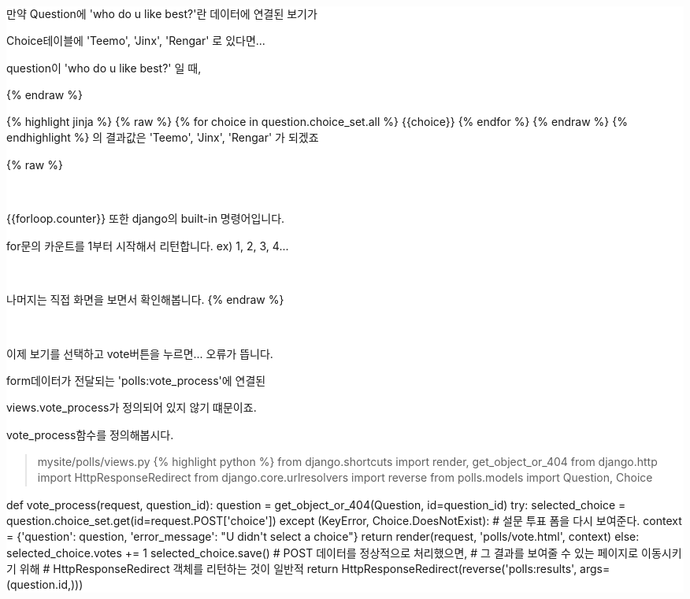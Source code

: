 만약 Question에 'who do u like best?'란 데이터에 연결된 보기가

Choice테이블에 'Teemo', 'Jinx', 'Rengar' 로 있다면...

question이 'who do u like best?' 일 때,

{% endraw %}

{% highlight jinja %}
{% raw %}
{% for choice in question.choice_set.all %}
    {{choice}}
{% endfor %}
{% endraw %}
{% endhighlight %}
의 결과값은
'Teemo', 'Jinx', 'Rengar'
가 되겠죠

{% raw %}

<br>

{{forloop.counter}} 또한 django의 built-in 명령어입니다.

for문의 카운트를 1부터 시작해서 리턴합니다. ex) 1, 2, 3, 4...

<br>

나머지는 직접 화면을 보면서 확인해봅니다.
{% endraw %}

<br>

이제 보기를 선택하고 vote버튼을 누르면... 오류가 뜹니다.

form데이터가 전달되는 'polls:vote_process'에 연결된

views.vote_process가 정의되어 있지 않기 떄문이죠.

vote_process함수를 정의해봅시다.

>mysite/polls/views.py
{% highlight python %}
from django.shortcuts import render, get_object_or_404
from django.http import HttpResponseRedirect
from django.core.urlresolvers import reverse
from polls.models import Question, Choice


def vote_process(request, question_id):
    question = get_object_or_404(Question, id=question_id)
    try:
        selected_choice = question.choice_set.get(id=request.POST['choice'])
    except (KeyError, Choice.DoesNotExist):
        # 설문 투표 폼을 다시 보여준다.
        context = {'question': question, 'error_message': "U didn't select a choice"}
        return render(request, 'polls/vote.html', context)
    else:
        selected_choice.votes += 1
        selected_choice.save()
        # POST 데이터를 정상적으로 처리했으면,
        # 그 결과를 보여줄 수 있는 페이지로 이동시키기 위해
        # HttpResponseRedirect 객체를 리턴하는 것이 일반적
        return HttpResponseRedirect(reverse('polls:results', args=(question.id,)))